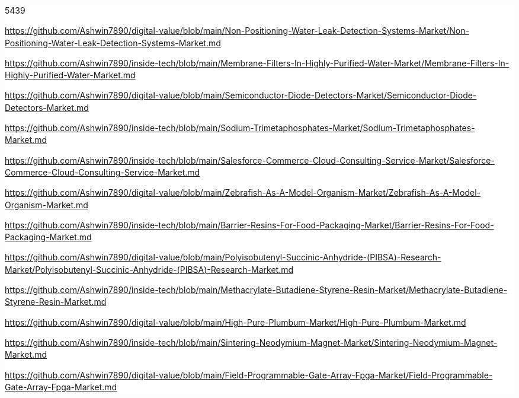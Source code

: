 5439</p><p><a href="https://github.com/Ashwin7890/digital-value/blob/main/Non-Positioning-Water-Leak-Detection-Systems-Market/Non-Positioning-Water-Leak-Detection-Systems-Market.md">https://github.com/Ashwin7890/digital-value/blob/main/Non-Positioning-Water-Leak-Detection-Systems-Market/Non-Positioning-Water-Leak-Detection-Systems-Market.md</a></p><p><a href="https://github.com/Ashwin7890/inside-tech/blob/main/Membrane-Filters-In-Highly-Purified-Water-Market/Membrane-Filters-In-Highly-Purified-Water-Market.md">https://github.com/Ashwin7890/inside-tech/blob/main/Membrane-Filters-In-Highly-Purified-Water-Market/Membrane-Filters-In-Highly-Purified-Water-Market.md</a></p><p><a href="https://github.com/Ashwin7890/digital-value/blob/main/Semiconductor-Diode-Detectors-Market/Semiconductor-Diode-Detectors-Market.md">https://github.com/Ashwin7890/digital-value/blob/main/Semiconductor-Diode-Detectors-Market/Semiconductor-Diode-Detectors-Market.md</a></p><p><a href="https://github.com/Ashwin7890/inside-tech/blob/main/Sodium-Trimetaphosphates-Market/Sodium-Trimetaphosphates-Market.md">https://github.com/Ashwin7890/inside-tech/blob/main/Sodium-Trimetaphosphates-Market/Sodium-Trimetaphosphates-Market.md</a></p><p><a href="https://github.com/Ashwin7890/inside-tech/blob/main/Salesforce-Commerce-Cloud-Consulting-Service-Market/Salesforce-Commerce-Cloud-Consulting-Service-Market.md">https://github.com/Ashwin7890/inside-tech/blob/main/Salesforce-Commerce-Cloud-Consulting-Service-Market/Salesforce-Commerce-Cloud-Consulting-Service-Market.md</a></p><p><a href="https://github.com/Ashwin7890/digital-value/blob/main/Zebrafish-As-A-Model-Organism-Market/Zebrafish-As-A-Model-Organism-Market.md">https://github.com/Ashwin7890/digital-value/blob/main/Zebrafish-As-A-Model-Organism-Market/Zebrafish-As-A-Model-Organism-Market.md</a></p><p><a href="https://github.com/Ashwin7890/inside-tech/blob/main/Barrier-Resins-For-Food-Packaging-Market/Barrier-Resins-For-Food-Packaging-Market.md">https://github.com/Ashwin7890/inside-tech/blob/main/Barrier-Resins-For-Food-Packaging-Market/Barrier-Resins-For-Food-Packaging-Market.md</a></p><p><a href="https://github.com/Ashwin7890/digital-value/blob/main/Polyisobutenyl-Succinic-Anhydride-(PIBSA)-Research-Market/Polyisobutenyl-Succinic-Anhydride-(PIBSA)-Research-Market.md">https://github.com/Ashwin7890/digital-value/blob/main/Polyisobutenyl-Succinic-Anhydride-(PIBSA)-Research-Market/Polyisobutenyl-Succinic-Anhydride-(PIBSA)-Research-Market.md</a></p><p><a href="https://github.com/Ashwin7890/inside-tech/blob/main/Methacrylate-Butadiene-Styrene-Resin-Market/Methacrylate-Butadiene-Styrene-Resin-Market.md">https://github.com/Ashwin7890/inside-tech/blob/main/Methacrylate-Butadiene-Styrene-Resin-Market/Methacrylate-Butadiene-Styrene-Resin-Market.md</a></p><p><a href="https://github.com/Ashwin7890/digital-value/blob/main/High-Pure-Plumbum-Market/High-Pure-Plumbum-Market.md">https://github.com/Ashwin7890/digital-value/blob/main/High-Pure-Plumbum-Market/High-Pure-Plumbum-Market.md</a></p><p><a href="https://github.com/Ashwin7890/inside-tech/blob/main/Sintering-Neodymium-Magnet-Market/Sintering-Neodymium-Magnet-Market.md">https://github.com/Ashwin7890/inside-tech/blob/main/Sintering-Neodymium-Magnet-Market/Sintering-Neodymium-Magnet-Market.md</a></p><p><a href="https://github.com/Ashwin7890/digital-value/blob/main/Field-Programmable-Gate-Array-Fpga-Market/Field-Programmable-Gate-Array-Fpga-Market.md">https://github.com/Ashwin7890/digital-value/blob/main/Field-Programmable-Gate-Array-Fpga-Market/Field-Programmable-Gate-Array-Fpga-Market.md</a></p>
